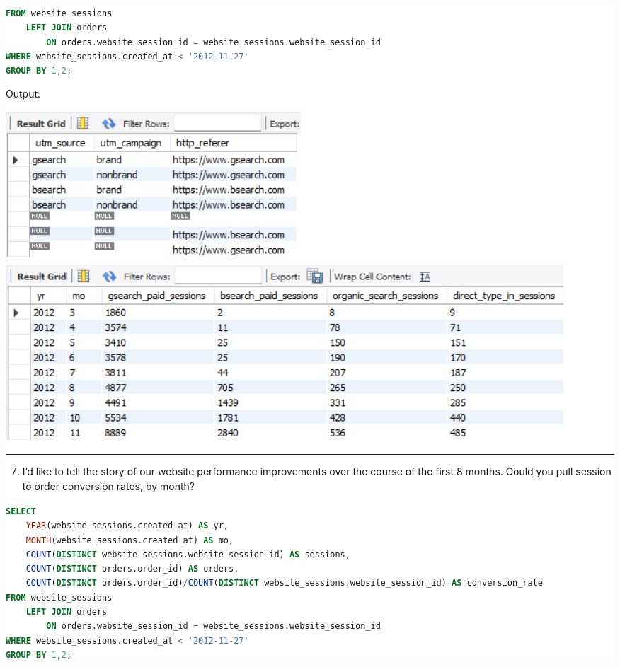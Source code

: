 ```SQL
FROM website_sessions
	LEFT JOIN orders 
		ON orders.website_session_id = website_sessions.website_session_id
WHERE website_sessions.created_at < '2012-11-27'
GROUP BY 1,2;
```
Output:

![6-1](Outputs/6-1.jpg)
![6-2](Outputs/6-2.jpg)

-----------------------------------------------------------------------------------

7.	I’d like to tell the story of our website performance improvements over the course of the first 8 months. Could you pull session to order conversion rates, by month? 

```SQL
SELECT
	YEAR(website_sessions.created_at) AS yr, 
    MONTH(website_sessions.created_at) AS mo, 
    COUNT(DISTINCT website_sessions.website_session_id) AS sessions, 
    COUNT(DISTINCT orders.order_id) AS orders, 
    COUNT(DISTINCT orders.order_id)/COUNT(DISTINCT website_sessions.website_session_id) AS conversion_rate    
FROM website_sessions
	LEFT JOIN orders 
		ON orders.website_session_id = website_sessions.website_session_id
WHERE website_sessions.created_at < '2012-11-27'
GROUP BY 1,2;
```

